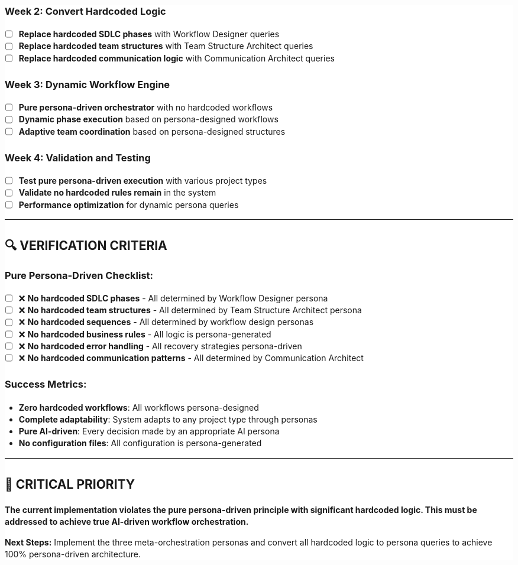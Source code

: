 ### **Week 2: Convert Hardcoded Logic**
- [ ] **Replace hardcoded SDLC phases** with Workflow Designer queries
- [ ] **Replace hardcoded team structures** with Team Structure Architect queries
- [ ] **Replace hardcoded communication logic** with Communication Architect queries

### **Week 3: Dynamic Workflow Engine**
- [ ] **Pure persona-driven orchestrator** with no hardcoded workflows
- [ ] **Dynamic phase execution** based on persona-designed workflows
- [ ] **Adaptive team coordination** based on persona-designed structures

### **Week 4: Validation and Testing**
- [ ] **Test pure persona-driven execution** with various project types
- [ ] **Validate no hardcoded rules remain** in the system
- [ ] **Performance optimization** for dynamic persona queries

---

## 🔍 VERIFICATION CRITERIA

### **Pure Persona-Driven Checklist:**
- [ ] ❌ **No hardcoded SDLC phases** - All determined by Workflow Designer persona
- [ ] ❌ **No hardcoded team structures** - All determined by Team Structure Architect persona  
- [ ] ❌ **No hardcoded sequences** - All determined by workflow design personas
- [ ] ❌ **No hardcoded business rules** - All logic is persona-generated
- [ ] ❌ **No hardcoded error handling** - All recovery strategies persona-driven
- [ ] ❌ **No hardcoded communication patterns** - All determined by Communication Architect

### **Success Metrics:**
- **Zero hardcoded workflows**: All workflows persona-designed
- **Complete adaptability**: System adapts to any project type through personas
- **Pure AI-driven**: Every decision made by an appropriate AI persona
- **No configuration files**: All configuration is persona-generated

---

## 🚨 CRITICAL PRIORITY

**The current implementation violates the pure persona-driven principle with significant hardcoded logic. This must be addressed to achieve true AI-driven workflow orchestration.**

**Next Steps:** Implement the three meta-orchestration personas and convert all hardcoded logic to persona queries to achieve 100% persona-driven architecture.